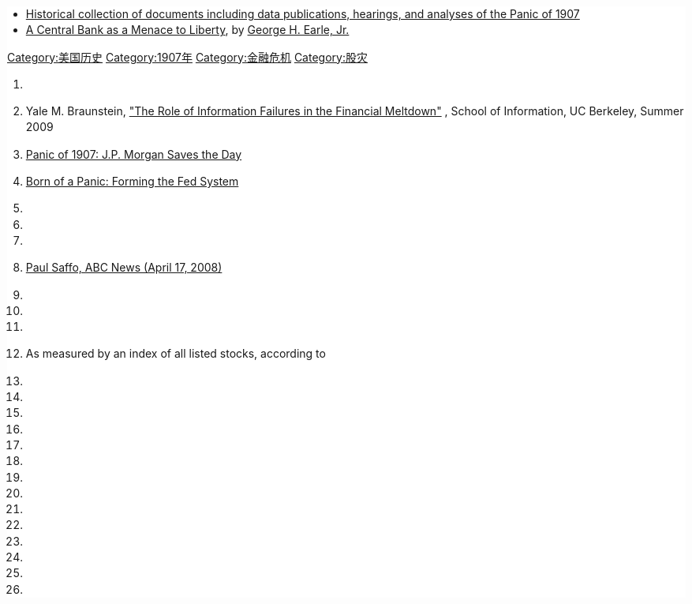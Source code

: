   - [Historical collection of documents including data publications, hearings, and analyses of the Panic of 1907](https://web.archive.org/web/20140905005959/http://fraser.stlouisfed.org/topics/?tid=9)
  - [A Central Bank as a Menace to Liberty](https://zh.wikipedia.org/wiki/wikisource:A_Central_Bank_as_a_Menace_to_Liberty "wikilink"), by [George H. Earle, Jr.](https://zh.wikipedia.org/wiki/wikisource:Author:George_Howard_Earle,_Jr. "wikilink")

[Category:美国历史](https://zh.wikipedia.org/wiki/Category:美国历史 "wikilink") [Category:1907年](https://zh.wikipedia.org/wiki/Category:1907年 "wikilink") [Category:金融危机](https://zh.wikipedia.org/wiki/Category:金融危机 "wikilink") [Category:股灾](https://zh.wikipedia.org/wiki/Category:股灾 "wikilink")

1.

2.  Yale M. Braunstein, ["The Role of Information Failures in the Financial Meltdown"](http://people.ischool.berkeley.edu/~bigyale/fin_meltdown/InformationFailures_080409_color.ppt) , School of Information, UC Berkeley, Summer 2009

3.  [Panic of 1907: J.P. Morgan Saves the Day](http://www.u-s-history.com/pages/h952.html)

4.  [Born of a Panic: Forming the Fed System](http://minneapolisfed.org/publications_papers/pub_display.cfm?id=3816)

5.

6.

7.

8.  [Paul Saffo, ABC News (April 17, 2008)](http://www.saffo.com/pdfs/HIghTech_Quake2.pdf)

9.

10.

11.

12. As measured by an index of all listed stocks, according to

13.

14.

15.
16.

17.

18.
19.
20.

21.

22.

23.

24.

25.

26.

